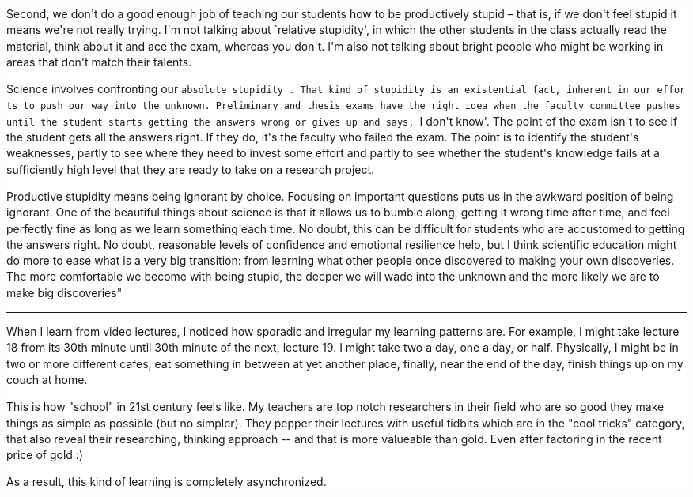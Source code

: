 Second, we don't do a good enough job of teaching our students how to
be productively stupid – that is, if we don't feel stupid it means
we're not really trying. I'm not talking about `relative stupidity',
in which the other students in the class actually read the material,
think about it and ace the exam, whereas you don't. I'm also not
talking about bright people who might be working in areas that don't
match their talents.

Science involves confronting our `absolute stupidity'. That kind of
stupidity is an existential fact, inherent in our efforts to push our
way into the unknown. Preliminary and thesis exams have the right idea
when the faculty committee pushes until the student starts getting the
answers wrong or gives up and says, `I don't know'. The point of the
exam isn't to see if the student gets all the answers right. If they
do, it's the faculty who failed the exam. The point is to identify the
student's weaknesses, partly to see where they need to invest some
effort and partly to see whether the student's knowledge fails at a
sufficiently high level that they are ready to take on a research
project.

Productive stupidity means being ignorant by choice. Focusing on
important questions puts us in the awkward position of being
ignorant. One of the beautiful things about science is that it allows
us to bumble along, getting it wrong time after time, and feel
perfectly fine as long as we learn something each time. No doubt, this
can be difficult for students who are accustomed to getting the
answers right. No doubt, reasonable levels of confidence and emotional
resilience help, but I think scientific education might do more to
ease what is a very big transition: from learning what other people
once discovered to making your own discoveries. The more comfortable
we become with being stupid, the deeper we will wade into the unknown
and the more likely we are to make big discoveries"

---


When I learn from video lectures, I noticed how sporadic and irregular
my learning patterns are. For example, I might take lecture 18 from
its 30th minute until 30th minute of the next, lecture 19. I might
take two a day, one a day, or half. Physically, I might be in two or
more different cafes, eat something in between at yet another place,
finally, near the end of the day, finish things up on my couch at
home.

This is how "school" in 21st century feels like. My teachers are top
notch researchers in their field who are so good they make things as
simple as possible (but no simpler). They pepper their lectures with
useful tidbits which are in the "cool tricks" category, that also
reveal their researching, thinking approach -- and that is more
valueable than gold. Even after factoring in the recent price of gold
:)

As a result, this kind of learning is completely asynchronized.
